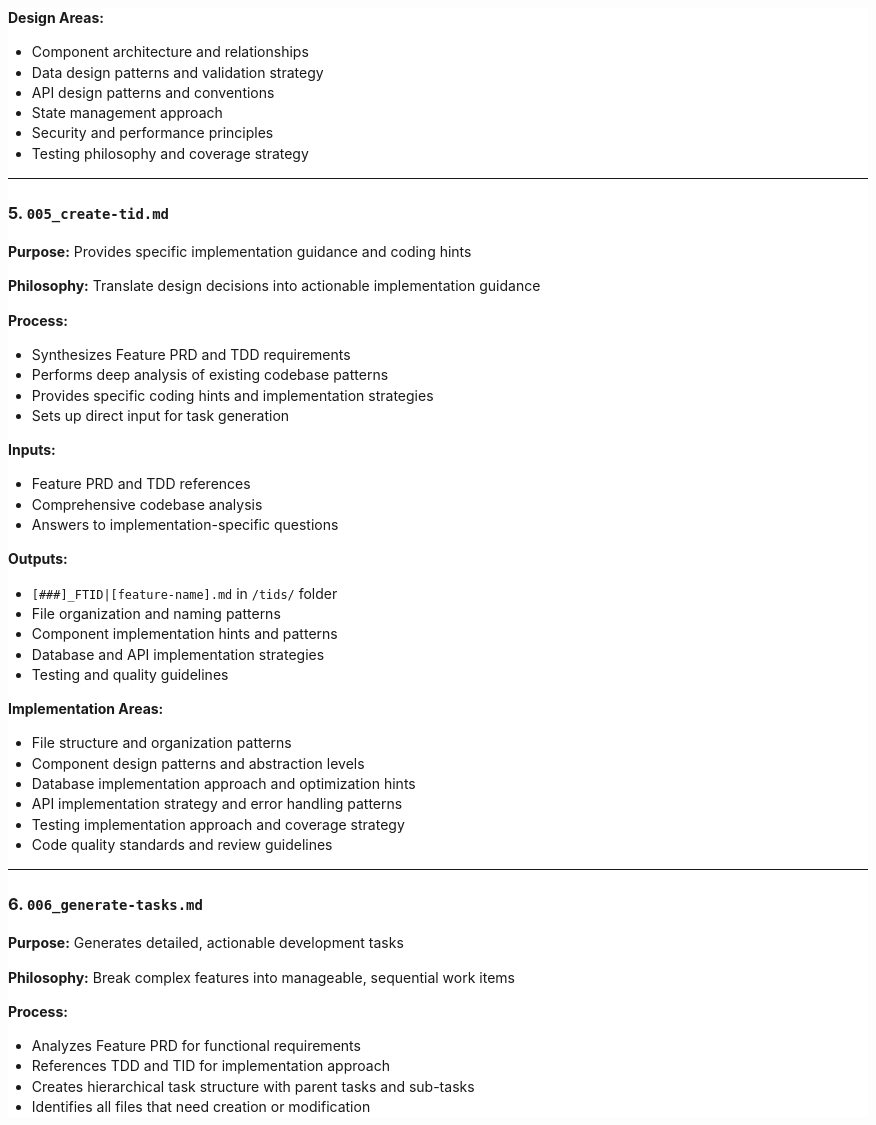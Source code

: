 **Design Areas:**
- Component architecture and relationships
- Data design patterns and validation strategy
- API design patterns and conventions
- State management approach
- Security and performance principles
- Testing philosophy and coverage strategy

---

### 5. `005_create-tid.md`

**Purpose:** Provides specific implementation guidance and coding hints

**Philosophy:** Translate design decisions into actionable implementation guidance

**Process:**
- Synthesizes Feature PRD and TDD requirements
- Performs deep analysis of existing codebase patterns
- Provides specific coding hints and implementation strategies
- Sets up direct input for task generation

**Inputs:**
- Feature PRD and TDD references
- Comprehensive codebase analysis
- Answers to implementation-specific questions

**Outputs:**
- `[###]_FTID|[feature-name].md` in `/tids/` folder
- File organization and naming patterns
- Component implementation hints and patterns
- Database and API implementation strategies
- Testing and quality guidelines

**Implementation Areas:**
- File structure and organization patterns
- Component design patterns and abstraction levels
- Database implementation approach and optimization hints
- API implementation strategy and error handling patterns
- Testing implementation approach and coverage strategy
- Code quality standards and review guidelines

---

### 6. `006_generate-tasks.md`

**Purpose:** Generates detailed, actionable development tasks

**Philosophy:** Break complex features into manageable, sequential work items

**Process:**
- Analyzes Feature PRD for functional requirements
- References TDD and TID for implementation approach
- Creates hierarchical task structure with parent tasks and sub-tasks
- Identifies all files that need creation or modification
